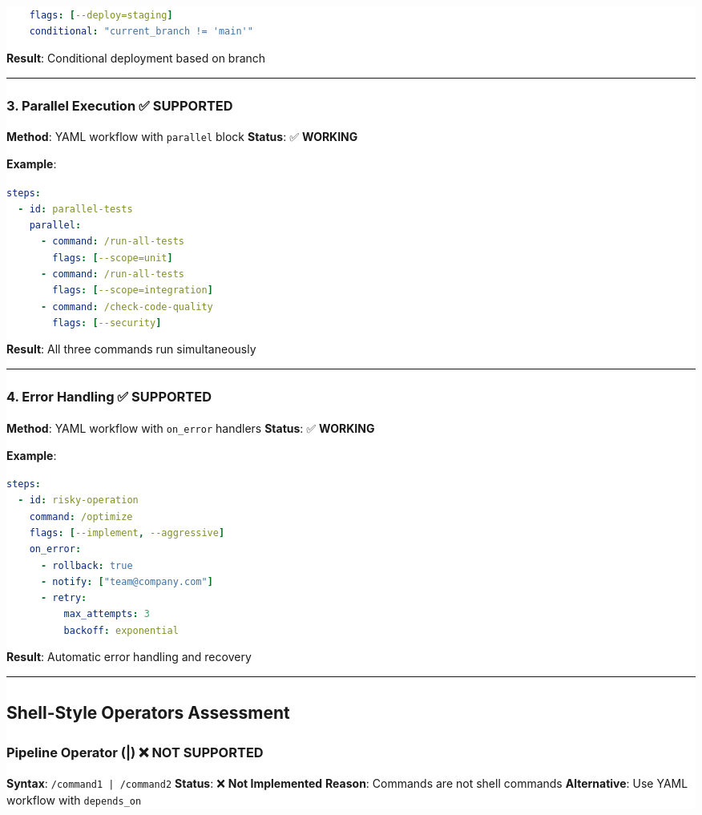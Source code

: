 ```yaml
    flags: [--deploy=staging]
    conditional: "current_branch != 'main'"
```

**Result**: Conditional deployment based on branch

---

### 3. Parallel Execution ✅ **SUPPORTED**
**Method**: YAML workflow with `parallel` block
**Status**: ✅ **WORKING**

**Example**:
```yaml
steps:
  - id: parallel-tests
    parallel:
      - command: /run-all-tests
        flags: [--scope=unit]
      - command: /run-all-tests
        flags: [--scope=integration]
      - command: /check-code-quality
        flags: [--security]
```

**Result**: All three commands run simultaneously

---

### 4. Error Handling ✅ **SUPPORTED**
**Method**: YAML workflow with `on_error` handlers
**Status**: ✅ **WORKING**

**Example**:
```yaml
steps:
  - id: risky-operation
    command: /optimize
    flags: [--implement, --aggressive]
    on_error:
      - rollback: true
      - notify: ["team@company.com"]
      - retry:
          max_attempts: 3
          backoff: exponential
```

**Result**: Automatic error handling and recovery

---

## Shell-Style Operators Assessment

### Pipeline Operator (|) ❌ **NOT SUPPORTED**
**Syntax**: `/command1 | /command2`
**Status**: ❌ **Not Implemented**
**Reason**: Commands are not shell commands
**Alternative**: Use YAML workflow with `depends_on`
